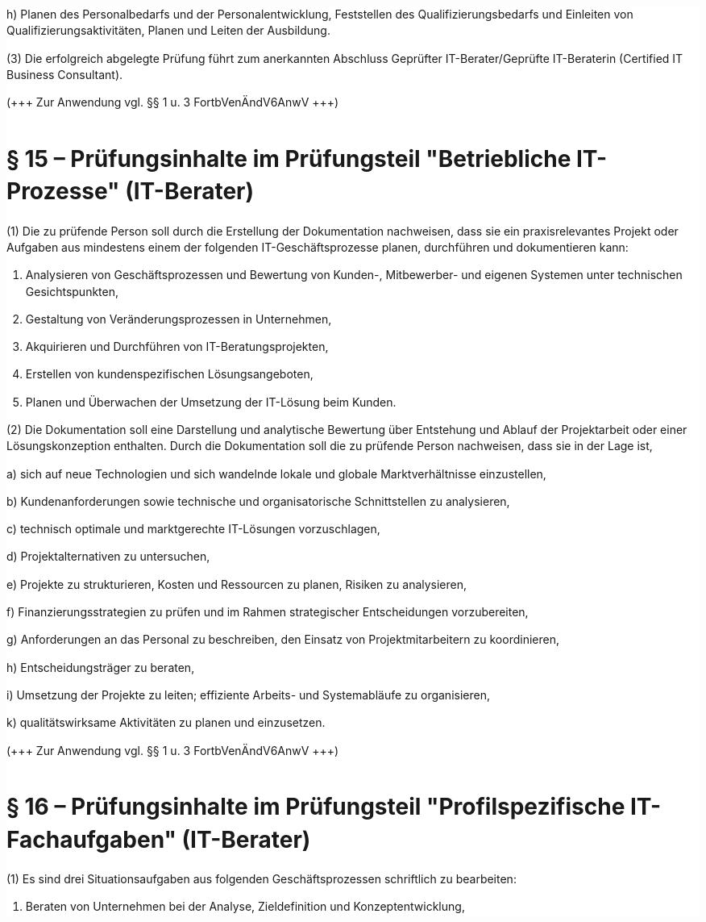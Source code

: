 h) Planen des Personalbedarfs und der Personalentwicklung, Feststellen des Qualifizierungsbedarfs und Einleiten von Qualifizierungsaktivitäten, Planen und Leiten der Ausbildung.

(3) Die erfolgreich abgelegte Prüfung führt zum anerkannten Abschluss Geprüfter IT-Berater/Geprüfte IT-Beraterin (Certified IT Business Consultant).

(+++ Zur Anwendung vgl. §§ 1 u. 3 FortbVenÄndV6AnwV +++)

# § 15 – Prüfungsinhalte im Prüfungsteil "Betriebliche IT-Prozesse" (IT-Berater)

(1) Die zu prüfende Person soll durch die Erstellung der Dokumentation nachweisen, dass sie ein praxisrelevantes Projekt oder Aufgaben aus mindestens einem der folgenden IT-Geschäftsprozesse planen, durchführen und dokumentieren kann:

1. Analysieren von Geschäftsprozessen und Bewertung von Kunden-, Mitbewerber- und eigenen Systemen unter technischen Gesichtspunkten,

2. Gestaltung von Veränderungsprozessen in Unternehmen,

3. Akquirieren und Durchführen von IT-Beratungsprojekten,

4. Erstellen von kundenspezifischen Lösungsangeboten,

5. Planen und Überwachen der Umsetzung der IT-Lösung beim Kunden.

(2) Die Dokumentation soll eine Darstellung und analytische Bewertung über Entstehung und Ablauf der Projektarbeit oder einer Lösungskonzeption enthalten. Durch die Dokumentation soll die zu prüfende Person nachweisen, dass sie in der Lage ist,

a) sich auf neue Technologien und sich wandelnde lokale und globale Marktverhältnisse einzustellen,

b) Kundenanforderungen sowie technische und organisatorische Schnittstellen zu analysieren,

c) technisch optimale und marktgerechte IT-Lösungen vorzuschlagen,

d) Projektalternativen zu untersuchen,

e) Projekte zu strukturieren, Kosten und Ressourcen zu planen, Risiken zu analysieren,

f) Finanzierungsstrategien zu prüfen und im Rahmen strategischer Entscheidungen vorzubereiten,

g) Anforderungen an das Personal zu beschreiben, den Einsatz von Projektmitarbeitern zu koordinieren,

h) Entscheidungsträger zu beraten,

i) Umsetzung der Projekte zu leiten; effiziente Arbeits- und Systemabläufe zu organisieren,

k) qualitätswirksame Aktivitäten zu planen und einzusetzen.

(+++ Zur Anwendung vgl. §§ 1 u. 3 FortbVenÄndV6AnwV +++)

# § 16 – Prüfungsinhalte im Prüfungsteil "Profilspezifische IT-Fachaufgaben" (IT-Berater)

(1) Es sind drei Situationsaufgaben aus folgenden Geschäftsprozessen schriftlich zu bearbeiten:

1. Beraten von Unternehmen bei der Analyse, Zieldefinition und Konzeptentwicklung,
